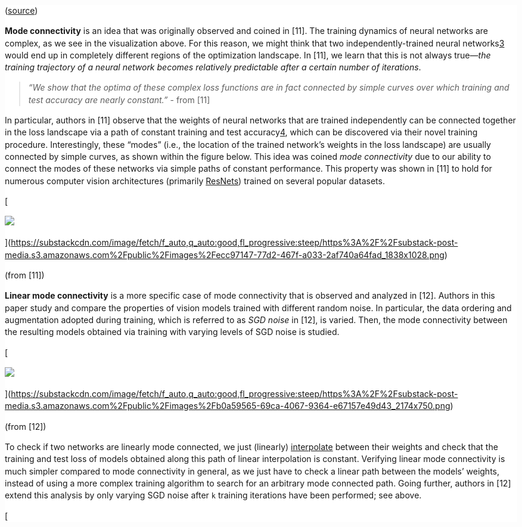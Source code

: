 ([source](https://arxiv.org/abs/1712.09913))

**Mode connectivity** is an idea that was originally observed and coined in \[11\]. The training dynamics of neural networks are complex, as we see in the visualization above. For this reason, we might think that two independently-trained neural networks[3](https://cameronrwolfe.substack.com/p/model-merging#footnote-3-147448898) would end up in completely different regions of the optimization landscape. In \[11\], we learn that this is not always true—_the training trajectory of a neural network becomes relatively predictable after a certain number of iterations_.

> _“We show that the optima of these complex loss functions are in fact connected by simple curves over which training and test accuracy are nearly constant.”_ - from \[11\]

In particular, authors in \[11\] observe that the weights of neural networks that are trained independently can be connected together in the loss landscape via a path of constant training and test accuracy[4](https://cameronrwolfe.substack.com/p/model-merging#footnote-4-147448898), which can be discovered via their novel training procedure. Interestingly, these “modes” (i.e., the location of the trained network’s weights in the loss landscape) are usually connected by simple curves, as shown within the figure below. This idea was coined _mode connectivity_ due to our ability to connect the modes of these networks via simple paths of constant performance. This property was shown in \[11\] to hold for numerous computer vision architectures (primarily [ResNets](https://arxiv.org/abs/1512.03385)) trained on several popular datasets.

[

![](https://substackcdn.com/image/fetch/w_1456,c_limit,f_auto,q_auto:good,fl_progressive:steep/https%3A%2F%2Fsubstack-post-media.s3.amazonaws.com%2Fpublic%2Fimages%2Fecc97147-77d2-467f-a033-2af740a64fad_1838x1028.png)

](https://substackcdn.com/image/fetch/f_auto,q_auto:good,fl_progressive:steep/https%3A%2F%2Fsubstack-post-media.s3.amazonaws.com%2Fpublic%2Fimages%2Fecc97147-77d2-467f-a033-2af740a64fad_1838x1028.png)

(from \[11\])

**Linear mode connectivity** is a more specific case of mode connectivity that is observed and analyzed in \[12\]. Authors in this paper study and compare the properties of vision models trained with different random noise. In particular, the data ordering and augmentation adopted during training, which is referred to as _SGD noise_ in \[12\], is varied. Then, the mode connectivity between the resulting models obtained via training with varying levels of SGD noise is studied.

[

![](https://substackcdn.com/image/fetch/w_1456,c_limit,f_auto,q_auto:good,fl_progressive:steep/https%3A%2F%2Fsubstack-post-media.s3.amazonaws.com%2Fpublic%2Fimages%2Fb0a59565-69ca-4067-9364-e67157e49d43_2174x750.png)

](https://substackcdn.com/image/fetch/f_auto,q_auto:good,fl_progressive:steep/https%3A%2F%2Fsubstack-post-media.s3.amazonaws.com%2Fpublic%2Fimages%2Fb0a59565-69ca-4067-9364-e67157e49d43_2174x750.png)

(from \[12\])

To check if two networks are linearly mode connected, we just (linearly) [interpolate](https://en.wikipedia.org/wiki/Interpolation) between their weights and check that the training and test loss of models obtained along this path of linear interpolation is constant. Verifying linear mode connectivity is much simpler compared to mode connectivity in general, as we just have to check a linear path between the models’ weights, instead of using a more complex training algorithm to search for an arbitrary mode connected path. Going further, authors in \[12\] extend this analysis by only varying SGD noise after `k` training iterations have been performed; see above.

[
